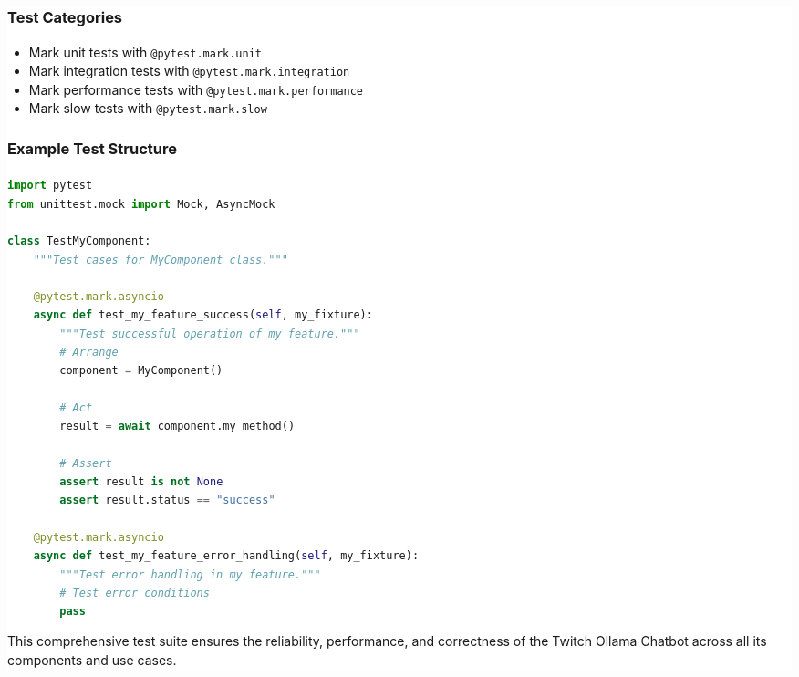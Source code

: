 ### Test Categories

- Mark unit tests with `@pytest.mark.unit`
- Mark integration tests with `@pytest.mark.integration`
- Mark performance tests with `@pytest.mark.performance`
- Mark slow tests with `@pytest.mark.slow`

### Example Test Structure

```python
import pytest
from unittest.mock import Mock, AsyncMock

class TestMyComponent:
    """Test cases for MyComponent class."""
    
    @pytest.mark.asyncio
    async def test_my_feature_success(self, my_fixture):
        """Test successful operation of my feature."""
        # Arrange
        component = MyComponent()
        
        # Act
        result = await component.my_method()
        
        # Assert
        assert result is not None
        assert result.status == "success"
    
    @pytest.mark.asyncio
    async def test_my_feature_error_handling(self, my_fixture):
        """Test error handling in my feature."""
        # Test error conditions
        pass
```

This comprehensive test suite ensures the reliability, performance, and correctness of the Twitch Ollama Chatbot across all its components and use cases.
